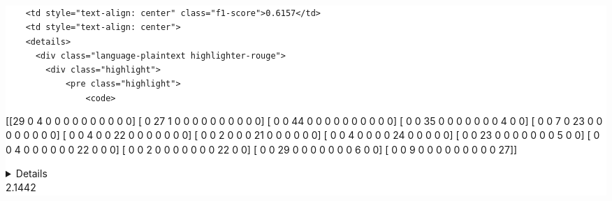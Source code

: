         <td style="text-align: center" class="f1-score">0.6157</td>
        <td style="text-align: center">
        <details>
          <div class="language-plaintext highlighter-rouge">
            <div class="highlight">
                <pre class="highlight">
                    <code>
[[29  0  4  0  0  0  0  0  0  0  0  0  0]
[ 0 27  1  0  0  0  0  0  0  0  0  0  0]
[ 0  0 44  0  0  0  0  0  0  0  0  0  0]
[ 0  0 35  0  0  0  0  0  0  0  4  0  0]
[ 0  0  7  0 23  0  0  0  0  0  0  0  0]
[ 0  0  4  0  0 22  0  0  0  0  0  0  0]
[ 0  0  2  0  0  0 21  0  0  0  0  0  0]
[ 0  0  4  0  0  0  0 24  0  0  0  0  0]
[ 0  0 23  0  0  0  0  0  0  0  5  0  0]
[ 0  0  4  0  0  0  0  0  0 22  0  0  0]
[ 0  0  2  0  0  0  0  0  0  0 22  0  0]
[ 0  0 29  0  0  0  0  0  0  0  6  0  0]
[ 0  0  9  0  0  0  0  0  0  0  0  0 27]]
                    </code>
                </pre>
            </div>
          </div>
        </details>
        </td>
        <td style="text-align: center">
            <details>
                <img src="/images/hac/dendrogram_3rd_party_complex_complete_leven.png" alt="dendrogram_3rd_party_complex_complete_leven">
            </details>
        </td>
        <td style="text-align: center" class="cluster-time">2.1442</td>
      </tr>

[^1]: https://www.learndatasci.com/glossary/hierarchical-clustering/
[^2]: https://statsandr.com/blog/files/Hierarchical-clustering-cheatsheet.pdf
[^3]: https://towardsdatascience.com/understanding-confusion-matrix-a9ad42dcfd62
[comment]: <> (Bibliography)
[code]: https://github.com/johnlarkin1/hierarchical-agglomerative-clustering/tree/main
[data-gen-script]: https://github.com/johnlarkin1/hierarchical-agglomerative-clustering/blob/main/data_generator.py
[learn-data-sci]: https://www.learndatasci.com/glossary/hierarchical-clustering/
[dendogram]: https://en.wikipedia.org/wiki/Dendrogram
[hamming]: https://en.wikipedia.org/wiki/Hamming_distance
[levenshtein]: https://en.wikipedia.org/wiki/Levenshtein_distance
[jaro-winkler]: https://en.wikipedia.org/wiki/Jaro%E2%80%93Winkler_distance
[levenshtein-docs]: https://rapidfuzz.github.io/Levenshtein/
[mode]: https://en.wikipedia.org/wiki/Mode_(statistics)
[linkage-matrix-structure]: https://docs.scipy.org/doc/scipy/reference/generated/scipy.cluster.hierarchy.linkage.html#scipy.cluster.hierarchy.linkage
[confusion-matrix]: https://scikit-learn.org/stable/modules/generated/sklearn.metrics.confusion_matrix.html
[f1-score]: https://scikit-learn.org/stable/modules/generated/sklearn.metrics.f1_score.html
[recall-and-precision]: https://en.wikipedia.org/wiki/Precision_and_recall
[string-similarity-algorithms]: https://yassineelkhal.medium.com/the-complete-guide-to-string-similarity-algorithms-1290ad07c6b7
[single-linkage]: https://en.wikipedia.org/wiki/Single-linkage_clustering
[complete-linkage]: https://en.wikipedia.org/wiki/Complete-linkage_clustering
[average-linkage]: https://www.statistics.com/glossary/average-group-linkage/#:~:text=The%20average%20group%20linkage%20is,centroids%20)%20of%20the%20two%20clusters.
[centroid-linkage]: https://nlp.stanford.edu/IR-book/html/htmledition/centroid-clustering-1.html
[wards-linkage]: https://en.wikipedia.org/wiki/Ward%27s_method